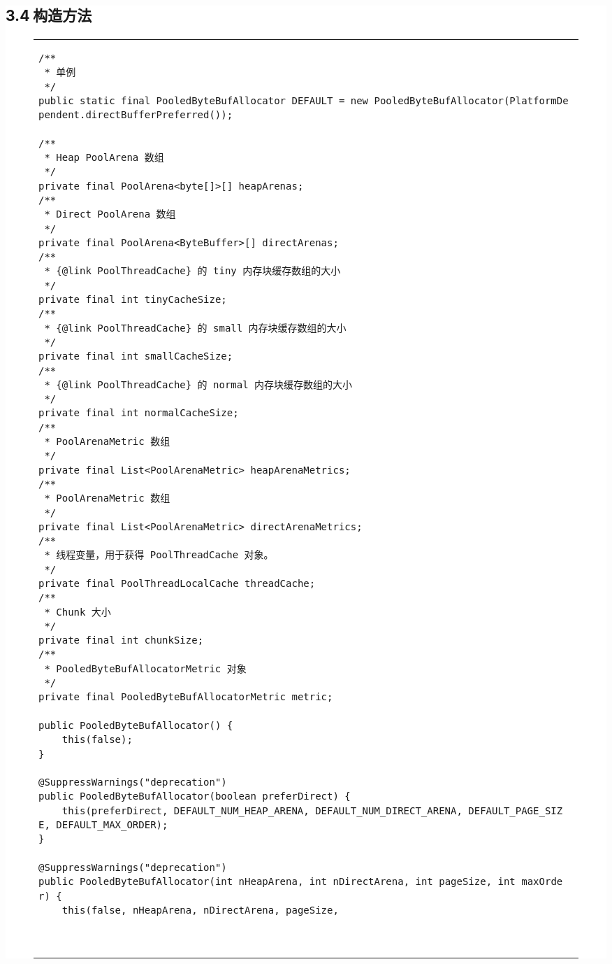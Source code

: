 <h2 id="3-4-构造方法"><a href="#3-4-构造方法" class="headerlink" title="3.4 构造方法"></a>3.4 构造方法</h2><figure class="highlight java"><table><tbody><tr><td class="code"><pre><span class="line"><span class="comment">/**</span></span><br><span class="line"><span class="comment"> * 单例</span></span><br><span class="line"><span class="comment"> */</span></span><br><span class="line"><span class="keyword">public</span> <span class="keyword">static</span> <span class="keyword">final</span> PooledByteBufAllocator DEFAULT = <span class="keyword">new</span> PooledByteBufAllocator(PlatformDependent.directBufferPreferred());</span><br><span class="line"></span><br><span class="line"><span class="comment">/**</span></span><br><span class="line"><span class="comment"> * Heap PoolArena 数组</span></span><br><span class="line"><span class="comment"> */</span></span><br><span class="line"><span class="keyword">private</span> <span class="keyword">final</span> PoolArena&lt;<span class="keyword">byte</span>[]&gt;[] heapArenas;</span><br><span class="line"><span class="comment">/**</span></span><br><span class="line"><span class="comment"> * Direct PoolArena 数组</span></span><br><span class="line"><span class="comment"> */</span></span><br><span class="line"><span class="keyword">private</span> <span class="keyword">final</span> PoolArena&lt;ByteBuffer&gt;[] directArenas;</span><br><span class="line"><span class="comment">/**</span></span><br><span class="line"><span class="comment"> * {<span class="doctag">@link</span> PoolThreadCache} 的 tiny 内存块缓存数组的大小</span></span><br><span class="line"><span class="comment"> */</span></span><br><span class="line"><span class="keyword">private</span> <span class="keyword">final</span> <span class="keyword">int</span> tinyCacheSize;</span><br><span class="line"><span class="comment">/**</span></span><br><span class="line"><span class="comment"> * {<span class="doctag">@link</span> PoolThreadCache} 的 small 内存块缓存数组的大小</span></span><br><span class="line"><span class="comment"> */</span></span><br><span class="line"><span class="keyword">private</span> <span class="keyword">final</span> <span class="keyword">int</span> smallCacheSize;</span><br><span class="line"><span class="comment">/**</span></span><br><span class="line"><span class="comment"> * {<span class="doctag">@link</span> PoolThreadCache} 的 normal 内存块缓存数组的大小</span></span><br><span class="line"><span class="comment"> */</span></span><br><span class="line"><span class="keyword">private</span> <span class="keyword">final</span> <span class="keyword">int</span> normalCacheSize;</span><br><span class="line"><span class="comment">/**</span></span><br><span class="line"><span class="comment"> * PoolArenaMetric 数组</span></span><br><span class="line"><span class="comment"> */</span></span><br><span class="line"><span class="keyword">private</span> <span class="keyword">final</span> List&lt;PoolArenaMetric&gt; heapArenaMetrics;</span><br><span class="line"><span class="comment">/**</span></span><br><span class="line"><span class="comment"> * PoolArenaMetric 数组</span></span><br><span class="line"><span class="comment"> */</span></span><br><span class="line"><span class="keyword">private</span> <span class="keyword">final</span> List&lt;PoolArenaMetric&gt; directArenaMetrics;</span><br><span class="line"><span class="comment">/**</span></span><br><span class="line"><span class="comment"> * 线程变量，用于获得 PoolThreadCache 对象。</span></span><br><span class="line"><span class="comment"> */</span></span><br><span class="line"><span class="keyword">private</span> <span class="keyword">final</span> PoolThreadLocalCache threadCache;</span><br><span class="line"><span class="comment">/**</span></span><br><span class="line"><span class="comment"> * Chunk 大小</span></span><br><span class="line"><span class="comment"> */</span></span><br><span class="line"><span class="keyword">private</span> <span class="keyword">final</span> <span class="keyword">int</span> chunkSize;</span><br><span class="line"><span class="comment">/**</span></span><br><span class="line"><span class="comment"> * PooledByteBufAllocatorMetric 对象</span></span><br><span class="line"><span class="comment"> */</span></span><br><span class="line"><span class="keyword">private</span> <span class="keyword">final</span> PooledByteBufAllocatorMetric metric;</span><br><span class="line"></span><br><span class="line"><span class="function"><span class="keyword">public</span> <span class="title">PooledByteBufAllocator</span><span class="params">()</span> </span>{</span><br><span class="line">    <span class="keyword">this</span>(<span class="keyword">false</span>);</span><br><span class="line">}</span><br><span class="line"></span><br><span class="line"><span class="meta">@SuppressWarnings</span>(<span class="string">"deprecation"</span>)</span><br><span class="line"><span class="function"><span class="keyword">public</span> <span class="title">PooledByteBufAllocator</span><span class="params">(<span class="keyword">boolean</span> preferDirect)</span> </span>{</span><br><span class="line">    <span class="keyword">this</span>(preferDirect, DEFAULT_NUM_HEAP_ARENA, DEFAULT_NUM_DIRECT_ARENA, DEFAULT_PAGE_SIZE, DEFAULT_MAX_ORDER);</span><br><span class="line">}</span><br><span class="line"></span><br><span class="line"><span class="meta">@SuppressWarnings</span>(<span class="string">"deprecation"</span>)</span><br><span class="line"><span class="function"><span class="keyword">public</span> <span class="title">PooledByteBufAllocator</span><span class="params">(<span class="keyword">int</span> nHeapArena, <span class="keyword">int</span> nDirectArena, <span class="keyword">int</span> pageSize, <span class="keyword">int</span> maxOrder)</span> </span>{</span><br><span class="line">    <span class="keyword">this</span>(<span class="keyword">false</span>, nHeapArena, nDirectArena, pageSize,